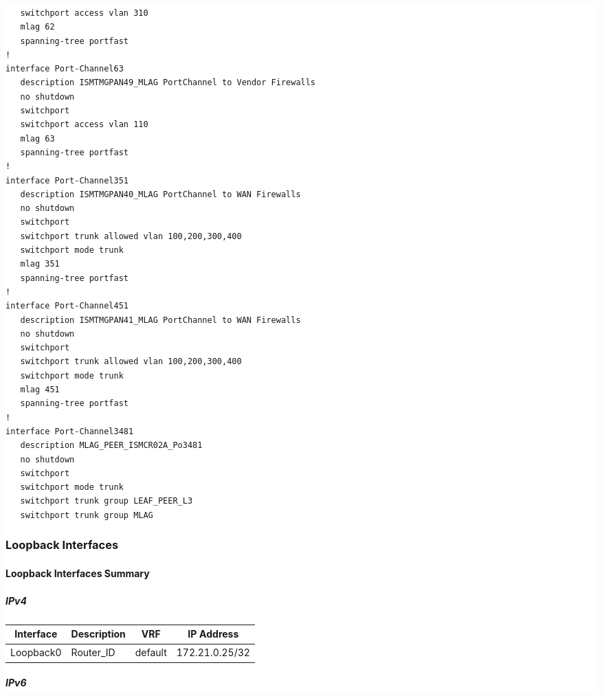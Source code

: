 ```eos
   switchport access vlan 310
   mlag 62
   spanning-tree portfast
!
interface Port-Channel63
   description ISMTMGPAN49_MLAG PortChannel to Vendor Firewalls
   no shutdown
   switchport
   switchport access vlan 110
   mlag 63
   spanning-tree portfast
!
interface Port-Channel351
   description ISMTMGPAN40_MLAG PortChannel to WAN Firewalls
   no shutdown
   switchport
   switchport trunk allowed vlan 100,200,300,400
   switchport mode trunk
   mlag 351
   spanning-tree portfast
!
interface Port-Channel451
   description ISMTMGPAN41_MLAG PortChannel to WAN Firewalls
   no shutdown
   switchport
   switchport trunk allowed vlan 100,200,300,400
   switchport mode trunk
   mlag 451
   spanning-tree portfast
!
interface Port-Channel3481
   description MLAG_PEER_ISMCR02A_Po3481
   no shutdown
   switchport
   switchport mode trunk
   switchport trunk group LEAF_PEER_L3
   switchport trunk group MLAG
```

### Loopback Interfaces

#### Loopback Interfaces Summary

##### IPv4

| Interface | Description | VRF | IP Address |
| --------- | ----------- | --- | ---------- |
| Loopback0 | Router_ID | default | 172.21.0.25/32 |

##### IPv6
